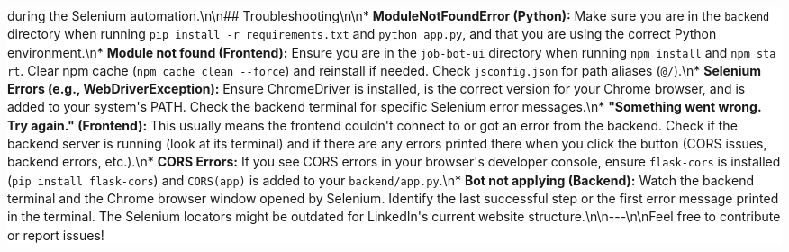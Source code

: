 during the Selenium automation.\n\n## Troubleshooting\n\n*   **ModuleNotFoundError (Python):** Make sure you are in the `backend` directory when running `pip install -r requirements.txt` and `python app.py`, and that you are using the correct Python environment.\n*   **Module not found (Frontend):** Ensure you are in the `job-bot-ui` directory when running `npm install` and `npm start`. Clear npm cache (`npm cache clean --force`) and reinstall if needed. Check `jsconfig.json` for path aliases (`@/`).\n*   **Selenium Errors (e.g., WebDriverException):** Ensure ChromeDriver is installed, is the correct version for your Chrome browser, and is added to your system's PATH. Check the backend terminal for specific Selenium error messages.\n*   **"Something went wrong. Try again." (Frontend):** This usually means the frontend couldn't connect to or got an error from the backend. Check if the backend server is running (look at its terminal) and if there are any errors printed there when you click the button (CORS issues, backend errors, etc.).\n*   **CORS Errors:** If you see CORS errors in your browser's developer console, ensure `flask-cors` is installed (`pip install flask-cors`) and `CORS(app)` is added to your `backend/app.py`.\n*   **Bot not applying (Backend):** Watch the backend terminal and the Chrome browser window opened by Selenium. Identify the last successful step or the first error message printed in the terminal. The Selenium locators might be outdated for LinkedIn's current website structure.\n\n---\n\nFeel free to contribute or report issues! 